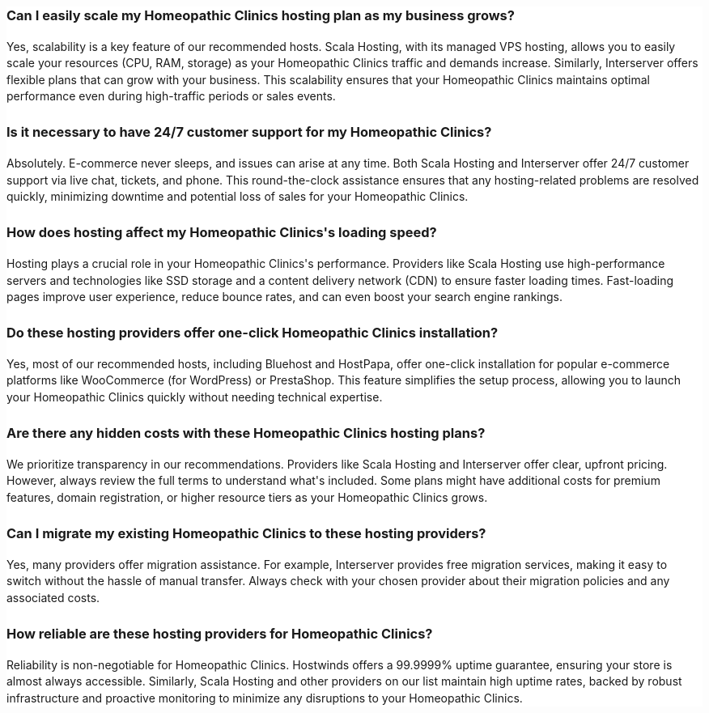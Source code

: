 ### Can I easily scale my Homeopathic Clinics hosting plan as my business grows? 
Yes, scalability is a key feature of our recommended hosts. Scala Hosting, with its managed VPS hosting, allows you to easily scale your resources (CPU, RAM, storage) as your Homeopathic Clinics traffic and demands increase. Similarly, Interserver offers flexible plans that can grow with your business. This scalability ensures that your Homeopathic Clinics maintains optimal performance even during high-traffic periods or sales events.

### Is it necessary to have 24/7 customer support for my Homeopathic Clinics? 
Absolutely. E-commerce never sleeps, and issues can arise at any time. Both Scala Hosting and Interserver offer 24/7 customer support via live chat, tickets, and phone. This round-the-clock assistance ensures that any hosting-related problems are resolved quickly, minimizing downtime and potential loss of sales for your Homeopathic Clinics.

### How does hosting affect my Homeopathic Clinics's loading speed? 
Hosting plays a crucial role in your Homeopathic Clinics's performance. Providers like Scala Hosting use high-performance servers and technologies like SSD storage and a content delivery network (CDN) to ensure faster loading times. Fast-loading pages improve user experience, reduce bounce rates, and can even boost your search engine rankings.

### Do these hosting providers offer one-click Homeopathic Clinics installation? 
Yes, most of our recommended hosts, including Bluehost and HostPapa, offer one-click installation for popular e-commerce platforms like WooCommerce (for WordPress) or PrestaShop. This feature simplifies the setup process, allowing you to launch your Homeopathic Clinics quickly without needing technical expertise.

### Are there any hidden costs with these Homeopathic Clinics hosting plans? 
We prioritize transparency in our recommendations. Providers like Scala Hosting and Interserver offer clear, upfront pricing. However, always review the full terms to understand what's included. Some plans might have additional costs for premium features, domain registration, or higher resource tiers as your Homeopathic Clinics grows.

### Can I migrate my existing Homeopathic Clinics to these hosting providers? 
Yes, many providers offer migration assistance. For example, Interserver provides free migration services, making it easy to switch without the hassle of manual transfer. Always check with your chosen provider about their migration policies and any associated costs.

### How reliable are these hosting providers for Homeopathic Clinics? 
Reliability is non-negotiable for Homeopathic Clinics. Hostwinds offers a 99.9999% uptime guarantee, ensuring your store is almost always accessible. Similarly, Scala Hosting and other providers on our list maintain high uptime rates, backed by robust infrastructure and proactive monitoring to minimize any disruptions to your Homeopathic Clinics.
